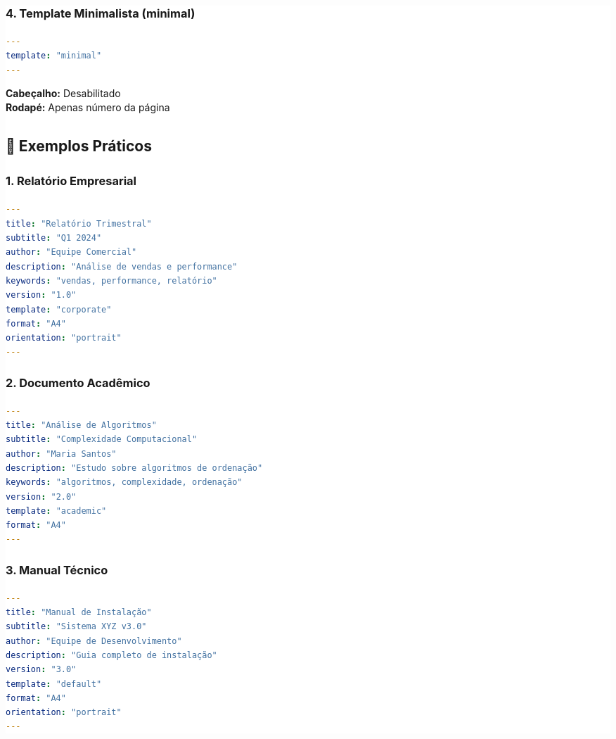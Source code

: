 ### 4. **Template Minimalista (minimal)**
```yaml
---
template: "minimal"
---
```

**Cabeçalho:** Desabilitado  
**Rodapé:** Apenas número da página

## 📝 Exemplos Práticos

### 1. **Relatório Empresarial**
```yaml
---
title: "Relatório Trimestral"
subtitle: "Q1 2024"
author: "Equipe Comercial"
description: "Análise de vendas e performance"
keywords: "vendas, performance, relatório"
version: "1.0"
template: "corporate"
format: "A4"
orientation: "portrait"
---
```

### 2. **Documento Acadêmico**
```yaml
---
title: "Análise de Algoritmos"
subtitle: "Complexidade Computacional"
author: "Maria Santos"
description: "Estudo sobre algoritmos de ordenação"
keywords: "algoritmos, complexidade, ordenação"
version: "2.0"
template: "academic"
format: "A4"
---
```

### 3. **Manual Técnico**
```yaml
---
title: "Manual de Instalação"
subtitle: "Sistema XYZ v3.0"
author: "Equipe de Desenvolvimento"
description: "Guia completo de instalação"
version: "3.0"
template: "default"
format: "A4"
orientation: "portrait"
---
```
